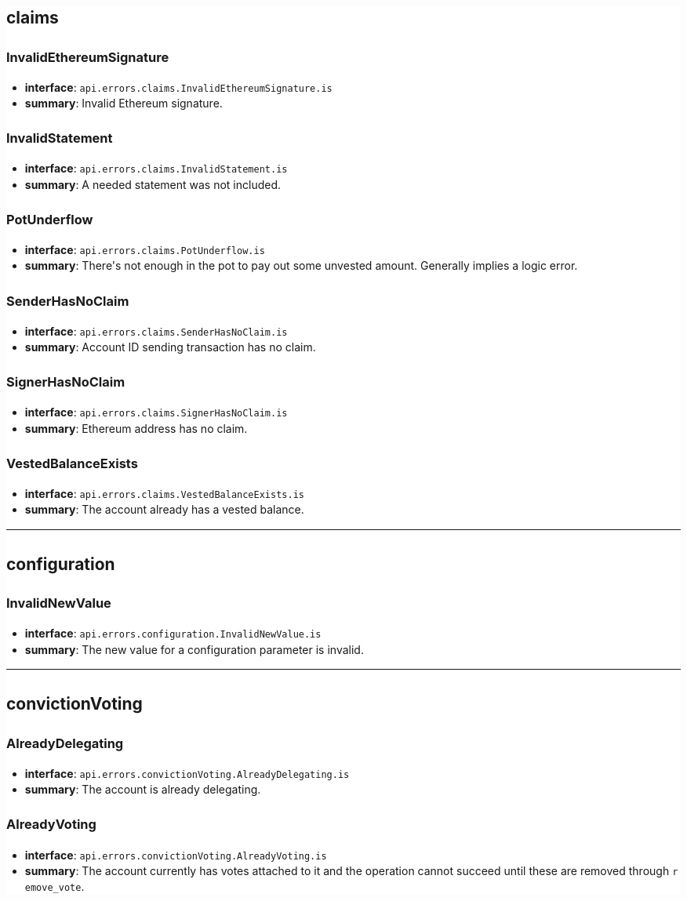 ## claims
 
### InvalidEthereumSignature
- **interface**: `api.errors.claims.InvalidEthereumSignature.is`
- **summary**:    Invalid Ethereum signature. 
 
### InvalidStatement
- **interface**: `api.errors.claims.InvalidStatement.is`
- **summary**:    A needed statement was not included. 
 
### PotUnderflow
- **interface**: `api.errors.claims.PotUnderflow.is`
- **summary**:    There's not enough in the pot to pay out some unvested amount. Generally implies a  logic error. 
 
### SenderHasNoClaim
- **interface**: `api.errors.claims.SenderHasNoClaim.is`
- **summary**:    Account ID sending transaction has no claim. 
 
### SignerHasNoClaim
- **interface**: `api.errors.claims.SignerHasNoClaim.is`
- **summary**:    Ethereum address has no claim. 
 
### VestedBalanceExists
- **interface**: `api.errors.claims.VestedBalanceExists.is`
- **summary**:    The account already has a vested balance. 

___


## configuration
 
### InvalidNewValue
- **interface**: `api.errors.configuration.InvalidNewValue.is`
- **summary**:    The new value for a configuration parameter is invalid. 

___


## convictionVoting
 
### AlreadyDelegating
- **interface**: `api.errors.convictionVoting.AlreadyDelegating.is`
- **summary**:    The account is already delegating. 
 
### AlreadyVoting
- **interface**: `api.errors.convictionVoting.AlreadyVoting.is`
- **summary**:    The account currently has votes attached to it and the operation cannot succeed until  these are removed through `remove_vote`. 
 